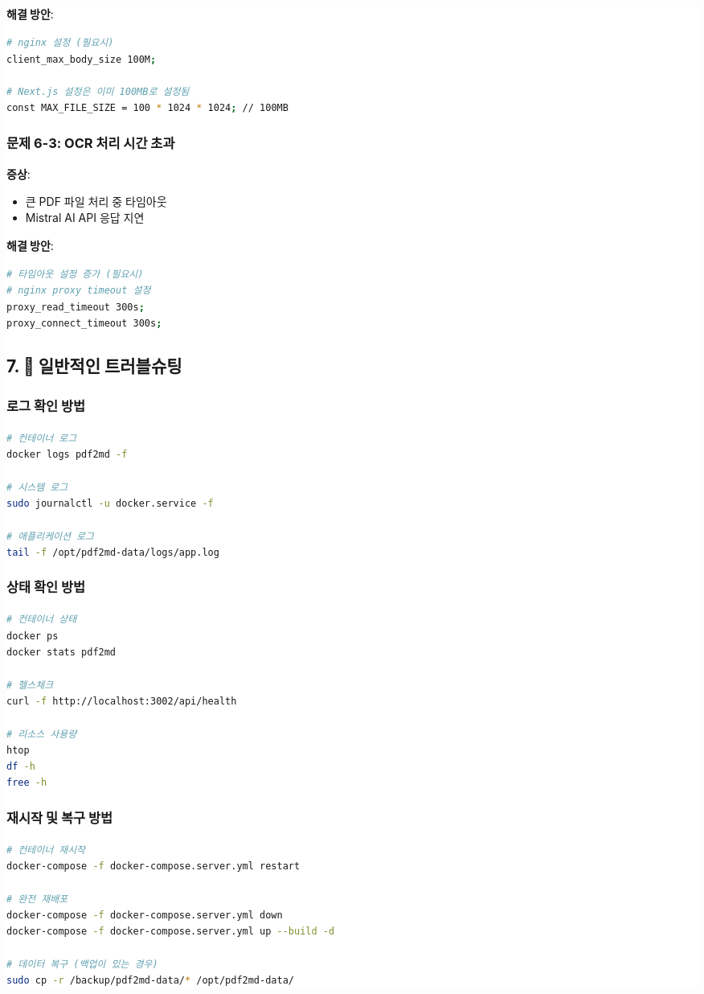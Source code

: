 **해결 방안**:
```bash
# nginx 설정 (필요시)
client_max_body_size 100M;

# Next.js 설정은 이미 100MB로 설정됨
const MAX_FILE_SIZE = 100 * 1024 * 1024; // 100MB
```

### 문제 6-3: OCR 처리 시간 초과
**증상**: 
- 큰 PDF 파일 처리 중 타임아웃
- Mistral AI API 응답 지연

**해결 방안**:
```bash
# 타임아웃 설정 증가 (필요시)
# nginx proxy timeout 설정
proxy_read_timeout 300s;
proxy_connect_timeout 300s;
```

## 7. 🔧 일반적인 트러블슈팅

### 로그 확인 방법
```bash
# 컨테이너 로그
docker logs pdf2md -f

# 시스템 로그
sudo journalctl -u docker.service -f

# 애플리케이션 로그
tail -f /opt/pdf2md-data/logs/app.log
```

### 상태 확인 방법
```bash
# 컨테이너 상태
docker ps
docker stats pdf2md

# 헬스체크
curl -f http://localhost:3002/api/health

# 리소스 사용량
htop
df -h
free -h
```

### 재시작 및 복구 방법
```bash
# 컨테이너 재시작
docker-compose -f docker-compose.server.yml restart

# 완전 재배포
docker-compose -f docker-compose.server.yml down
docker-compose -f docker-compose.server.yml up --build -d

# 데이터 복구 (백업이 있는 경우)
sudo cp -r /backup/pdf2md-data/* /opt/pdf2md-data/
```

